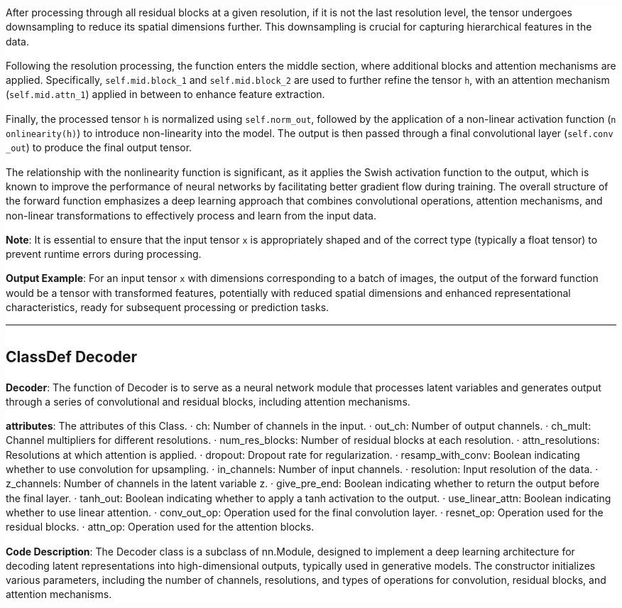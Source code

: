 After processing through all residual blocks at a given resolution, if it is not the last resolution level, the tensor undergoes downsampling to reduce its spatial dimensions further. This downsampling is crucial for capturing hierarchical features in the data.

Following the resolution processing, the function enters the middle section, where additional blocks and attention mechanisms are applied. Specifically, `self.mid.block_1` and `self.mid.block_2` are used to further refine the tensor `h`, with an attention mechanism (`self.mid.attn_1`) applied in between to enhance feature extraction.

Finally, the processed tensor `h` is normalized using `self.norm_out`, followed by the application of a non-linear activation function (`nonlinearity(h)`) to introduce non-linearity into the model. The output is then passed through a final convolutional layer (`self.conv_out`) to produce the final output tensor.

The relationship with the nonlinearity function is significant, as it applies the Swish activation function to the output, which is known to improve the performance of neural networks by facilitating better gradient flow during training. The overall structure of the forward function emphasizes a deep learning approach that combines convolutional operations, attention mechanisms, and non-linear transformations to effectively process and learn from the input data.

**Note**: It is essential to ensure that the input tensor `x` is appropriately shaped and of the correct type (typically a float tensor) to prevent runtime errors during processing.

**Output Example**: For an input tensor `x` with dimensions corresponding to a batch of images, the output of the forward function would be a tensor with transformed features, potentially with reduced spatial dimensions and enhanced representational characteristics, ready for subsequent processing or prediction tasks.
***
## ClassDef Decoder
**Decoder**: The function of Decoder is to serve as a neural network module that processes latent variables and generates output through a series of convolutional and residual blocks, including attention mechanisms.

**attributes**: The attributes of this Class.
· ch: Number of channels in the input.
· out_ch: Number of output channels.
· ch_mult: Channel multipliers for different resolutions.
· num_res_blocks: Number of residual blocks at each resolution.
· attn_resolutions: Resolutions at which attention is applied.
· dropout: Dropout rate for regularization.
· resamp_with_conv: Boolean indicating whether to use convolution for upsampling.
· in_channels: Number of input channels.
· resolution: Input resolution of the data.
· z_channels: Number of channels in the latent variable z.
· give_pre_end: Boolean indicating whether to return the output before the final layer.
· tanh_out: Boolean indicating whether to apply a tanh activation to the output.
· use_linear_attn: Boolean indicating whether to use linear attention.
· conv_out_op: Operation used for the final convolution layer.
· resnet_op: Operation used for the residual blocks.
· attn_op: Operation used for the attention blocks.

**Code Description**: The Decoder class is a subclass of nn.Module, designed to implement a deep learning architecture for decoding latent representations into high-dimensional outputs, typically used in generative models. The constructor initializes various parameters, including the number of channels, resolutions, and types of operations for convolution, residual blocks, and attention mechanisms. 
